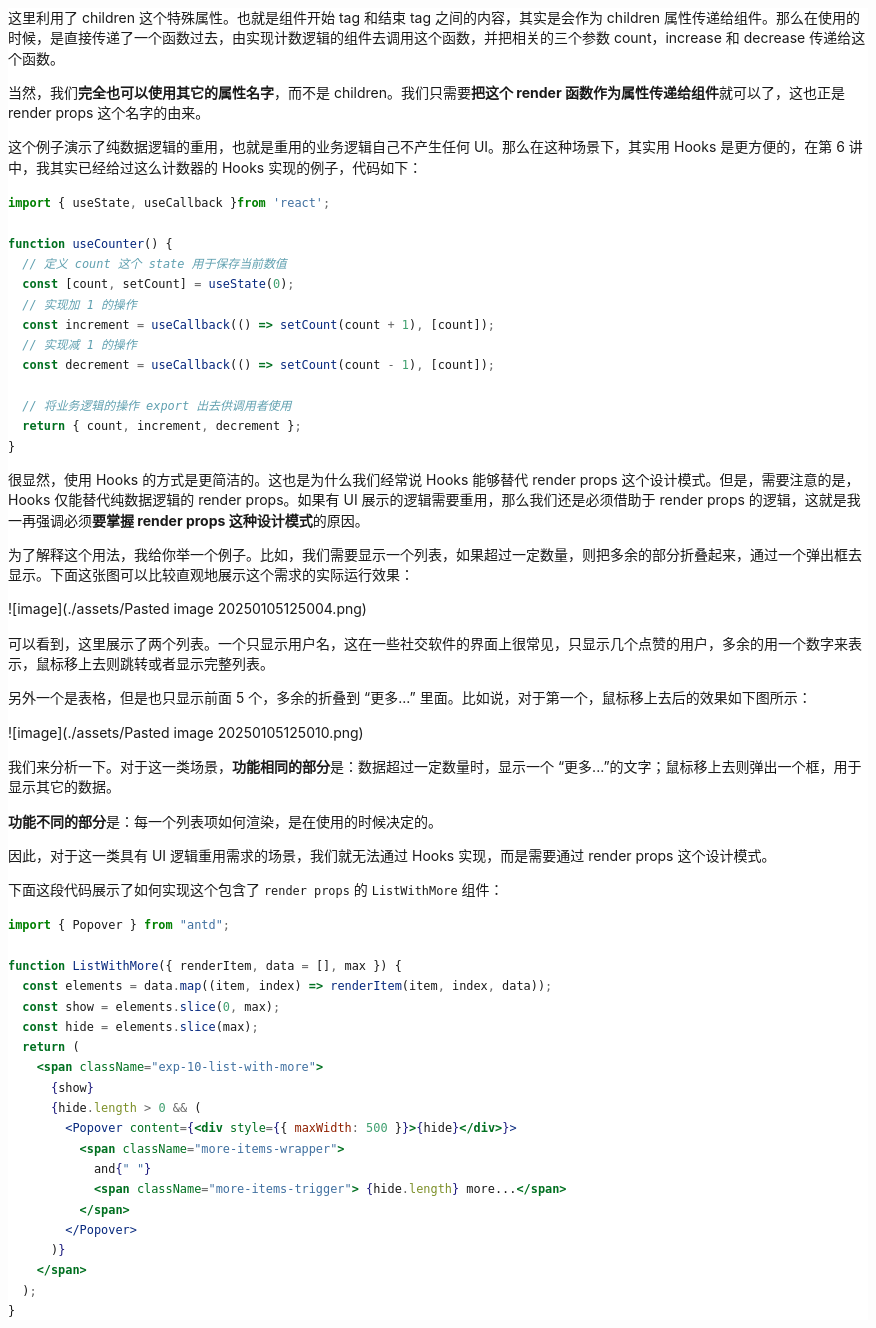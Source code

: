 这里利用了 children 这个特殊属性。也就是组件开始 tag 和结束 tag 之间的内容，其实是会作为 children 属性传递给组件。那么在使用的时候，是直接传递了一个函数过去，由实现计数逻辑的组件去调用这个函数，并把相关的三个参数 count，increase 和 decrease 传递给这个函数。

当然，我们**完全也可以使用其它的属性名字**，而不是 children。我们只需要**把这个 render 函数作为属性传递给组件**就可以了，这也正是 render props 这个名字的由来。

这个例子演示了纯数据逻辑的重用，也就是重用的业务逻辑自己不产生任何 UI。那么在这种场景下，其实用 Hooks 是更方便的，在第 6 讲中，我其实已经给过这么计数器的 Hooks 实现的例子，代码如下：

``` js
import { useState, useCallback }from 'react';  
   
function useCounter() {  
  // 定义 count 这个 state 用于保存当前数值  
  const [count, setCount] = useState(0);  
  // 实现加 1 的操作  
  const increment = useCallback(() => setCount(count + 1), [count]);  
  // 实现减 1 的操作  
  const decrement = useCallback(() => setCount(count - 1), [count]);  
    
  // 将业务逻辑的操作 export 出去供调用者使用  
  return { count, increment, decrement };  
}
```

很显然，使用 Hooks 的方式是更简洁的。这也是为什么我们经常说 Hooks 能够替代 render props 这个设计模式。但是，需要注意的是，Hooks 仅能替代纯数据逻辑的 render props。如果有 UI 展示的逻辑需要重用，那么我们还是必须借助于 render props 的逻辑，这就是我一再强调必须**要掌握 render props 这种设计模式**的原因。

为了解释这个用法，我给你举一个例子。比如，我们需要显示一个列表，如果超过一定数量，则把多余的部分折叠起来，通过一个弹出框去显示。下面这张图可以比较直观地展示这个需求的实际运行效果：

![image](./assets/Pasted image 20250105125004.png)

可以看到，这里展示了两个列表。一个只显示用户名，这在一些社交软件的界面上很常见，只显示几个点赞的用户，多余的用一个数字来表示，鼠标移上去则跳转或者显示完整列表。

另外一个是表格，但是也只显示前面 5 个，多余的折叠到 “更多...” 里面。比如说，对于第一个，鼠标移上去后的效果如下图所示：

![image](./assets/Pasted image 20250105125010.png)

我们来分析一下。对于这一类场景，**功能相同的部分**是：数据超过一定数量时，显示一个 “更多...”的文字；鼠标移上去则弹出一个框，用于显示其它的数据。

**功能不同的部分**是：每一个列表项如何渲染，是在使用的时候决定的。

因此，对于这一类具有 UI 逻辑重用需求的场景，我们就无法通过 Hooks 实现，而是需要通过 render props 这个设计模式。

下面这段代码展示了如何实现这个包含了 `render props` 的 `ListWithMore` 组件：

``` jsx
import { Popover } from "antd";  
  
function ListWithMore({ renderItem, data = [], max }) {  
  const elements = data.map((item, index) => renderItem(item, index, data));  
  const show = elements.slice(0, max);  
  const hide = elements.slice(max);  
  return (  
    <span className="exp-10-list-with-more">  
      {show}  
      {hide.length > 0 && (  
        <Popover content={<div style={{ maxWidth: 500 }}>{hide}</div>}>  
          <span className="more-items-wrapper">  
            and{" "}  
            <span className="more-items-trigger"> {hide.length} more...</span>  
          </span>  
        </Popover>  
      )}  
    </span>  
  );  
}
```
